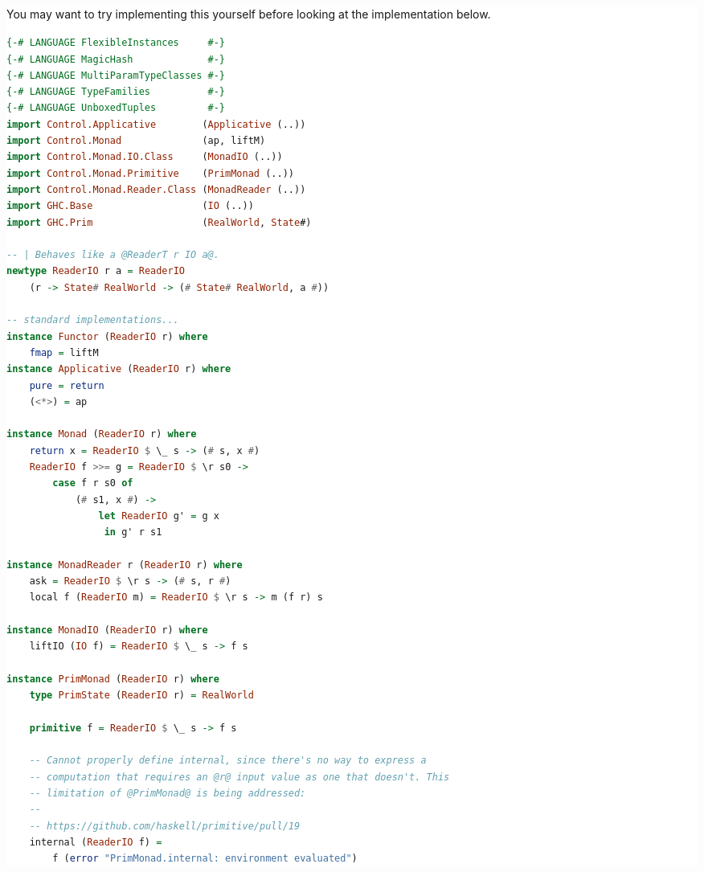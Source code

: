 You may want to try implementing this yourself before looking at the
implementation below.

```haskell
{-# LANGUAGE FlexibleInstances     #-}
{-# LANGUAGE MagicHash             #-}
{-# LANGUAGE MultiParamTypeClasses #-}
{-# LANGUAGE TypeFamilies          #-}
{-# LANGUAGE UnboxedTuples         #-}
import Control.Applicative        (Applicative (..))
import Control.Monad              (ap, liftM)
import Control.Monad.IO.Class     (MonadIO (..))
import Control.Monad.Primitive    (PrimMonad (..))
import Control.Monad.Reader.Class (MonadReader (..))
import GHC.Base                   (IO (..))
import GHC.Prim                   (RealWorld, State#)

-- | Behaves like a @ReaderT r IO a@.
newtype ReaderIO r a = ReaderIO
    (r -> State# RealWorld -> (# State# RealWorld, a #))

-- standard implementations...
instance Functor (ReaderIO r) where
    fmap = liftM
instance Applicative (ReaderIO r) where
    pure = return
    (<*>) = ap

instance Monad (ReaderIO r) where
    return x = ReaderIO $ \_ s -> (# s, x #)
    ReaderIO f >>= g = ReaderIO $ \r s0 ->
        case f r s0 of
            (# s1, x #) ->
                let ReaderIO g' = g x
                 in g' r s1

instance MonadReader r (ReaderIO r) where
    ask = ReaderIO $ \r s -> (# s, r #)
    local f (ReaderIO m) = ReaderIO $ \r s -> m (f r) s

instance MonadIO (ReaderIO r) where
    liftIO (IO f) = ReaderIO $ \_ s -> f s

instance PrimMonad (ReaderIO r) where
    type PrimState (ReaderIO r) = RealWorld

    primitive f = ReaderIO $ \_ s -> f s

    -- Cannot properly define internal, since there's no way to express a
    -- computation that requires an @r@ input value as one that doesn't. This
    -- limitation of @PrimMonad@ is being addressed:
    --
    -- https://github.com/haskell/primitive/pull/19
    internal (ReaderIO f) =
        f (error "PrimMonad.internal: environment evaluated")
```
